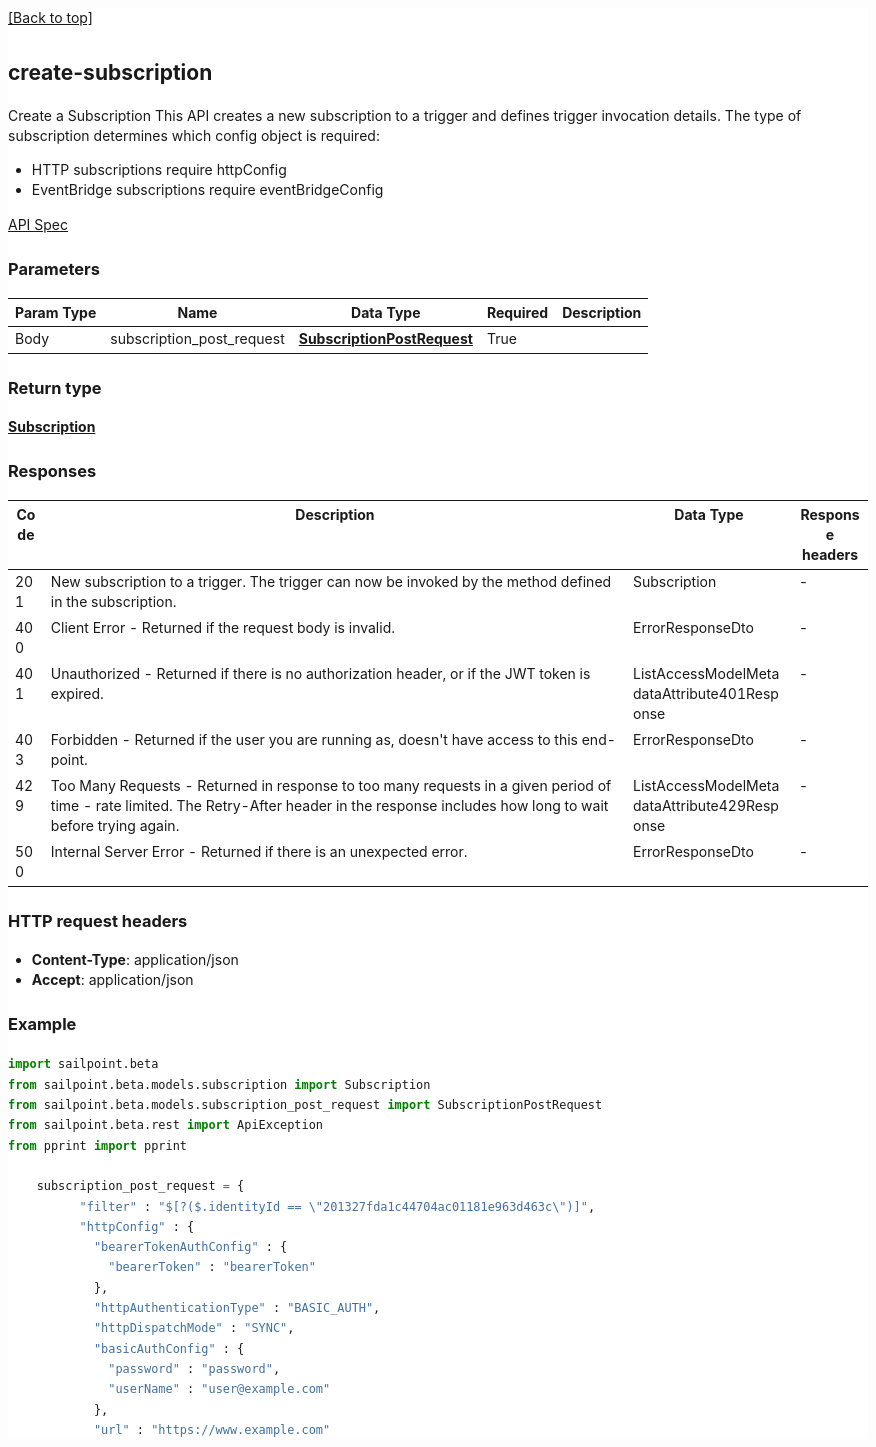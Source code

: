 

[[Back to top]](#) 

## create-subscription
Create a Subscription
This API creates a new subscription to a trigger and defines trigger invocation details. The type of subscription determines which config object is required:
* HTTP subscriptions require httpConfig
* EventBridge subscriptions require eventBridgeConfig

[API Spec](https://developer.sailpoint.com/docs/api/beta/create-subscription)

### Parameters 

Param Type | Name | Data Type | Required  | Description
------------- | ------------- | ------------- | ------------- | ------------- 
 Body  | subscription_post_request | [**SubscriptionPostRequest**](../models/subscription-post-request) | True  | 

### Return type
[**Subscription**](../models/subscription)

### Responses
Code | Description  | Data Type | Response headers |
------------- | ------------- | ------------- |------------------|
201 | New subscription to a trigger. The trigger can now be invoked by the method defined in the subscription. | Subscription |  -  |
400 | Client Error - Returned if the request body is invalid. | ErrorResponseDto |  -  |
401 | Unauthorized - Returned if there is no authorization header, or if the JWT token is expired. | ListAccessModelMetadataAttribute401Response |  -  |
403 | Forbidden - Returned if the user you are running as, doesn&#39;t have access to this end-point. | ErrorResponseDto |  -  |
429 | Too Many Requests - Returned in response to too many requests in a given period of time - rate limited. The Retry-After header in the response includes how long to wait before trying again. | ListAccessModelMetadataAttribute429Response |  -  |
500 | Internal Server Error - Returned if there is an unexpected error. | ErrorResponseDto |  -  |

### HTTP request headers
 - **Content-Type**: application/json
 - **Accept**: application/json

### Example

```python
import sailpoint.beta
from sailpoint.beta.models.subscription import Subscription
from sailpoint.beta.models.subscription_post_request import SubscriptionPostRequest
from sailpoint.beta.rest import ApiException
from pprint import pprint

    subscription_post_request = {
          "filter" : "$[?($.identityId == \"201327fda1c44704ac01181e963d463c\")]",
          "httpConfig" : {
            "bearerTokenAuthConfig" : {
              "bearerToken" : "bearerToken"
            },
            "httpAuthenticationType" : "BASIC_AUTH",
            "httpDispatchMode" : "SYNC",
            "basicAuthConfig" : {
              "password" : "password",
              "userName" : "user@example.com"
            },
            "url" : "https://www.example.com"
```
